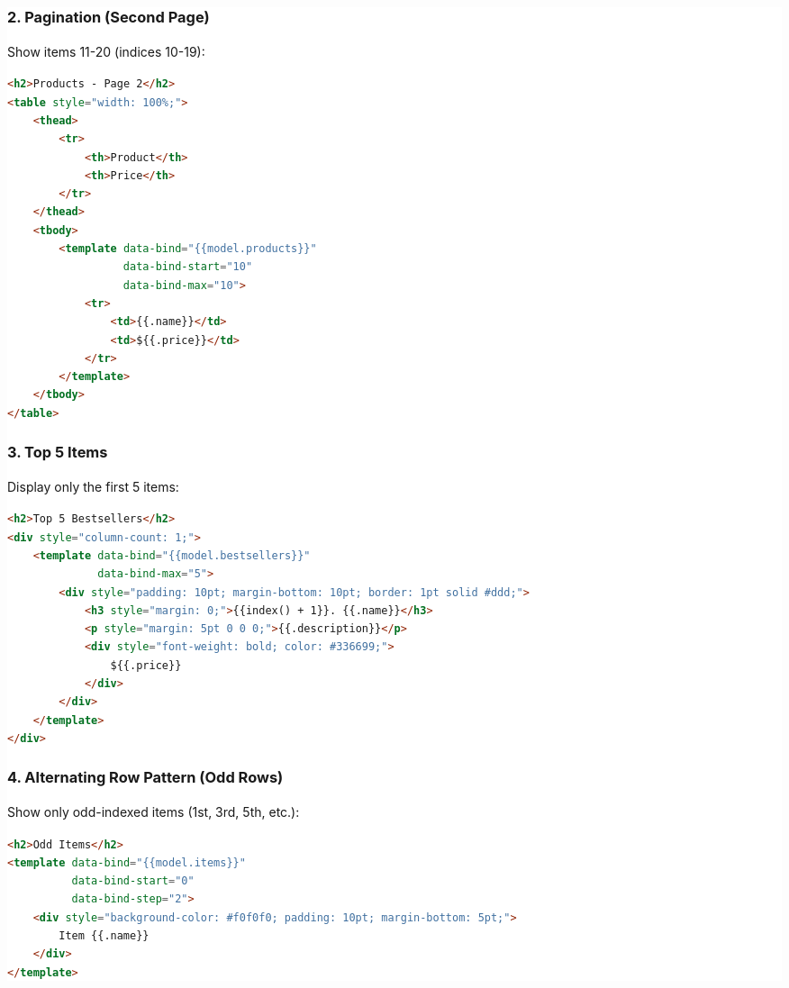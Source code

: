 ### 2. Pagination (Second Page)

Show items 11-20 (indices 10-19):

```html
<h2>Products - Page 2</h2>
<table style="width: 100%;">
    <thead>
        <tr>
            <th>Product</th>
            <th>Price</th>
        </tr>
    </thead>
    <tbody>
        <template data-bind="{{model.products}}"
                  data-bind-start="10"
                  data-bind-max="10">
            <tr>
                <td>{{.name}}</td>
                <td>${{.price}}</td>
            </tr>
        </template>
    </tbody>
</table>
```

### 3. Top 5 Items

Display only the first 5 items:

```html
<h2>Top 5 Bestsellers</h2>
<div style="column-count: 1;">
    <template data-bind="{{model.bestsellers}}"
              data-bind-max="5">
        <div style="padding: 10pt; margin-bottom: 10pt; border: 1pt solid #ddd;">
            <h3 style="margin: 0;">{{index() + 1}}. {{.name}}</h3>
            <p style="margin: 5pt 0 0 0;">{{.description}}</p>
            <div style="font-weight: bold; color: #336699;">
                ${{.price}}
            </div>
        </div>
    </template>
</div>
```

### 4. Alternating Row Pattern (Odd Rows)

Show only odd-indexed items (1st, 3rd, 5th, etc.):

```html
<h2>Odd Items</h2>
<template data-bind="{{model.items}}"
          data-bind-start="0"
          data-bind-step="2">
    <div style="background-color: #f0f0f0; padding: 10pt; margin-bottom: 5pt;">
        Item {{.name}}
    </div>
</template>
```
